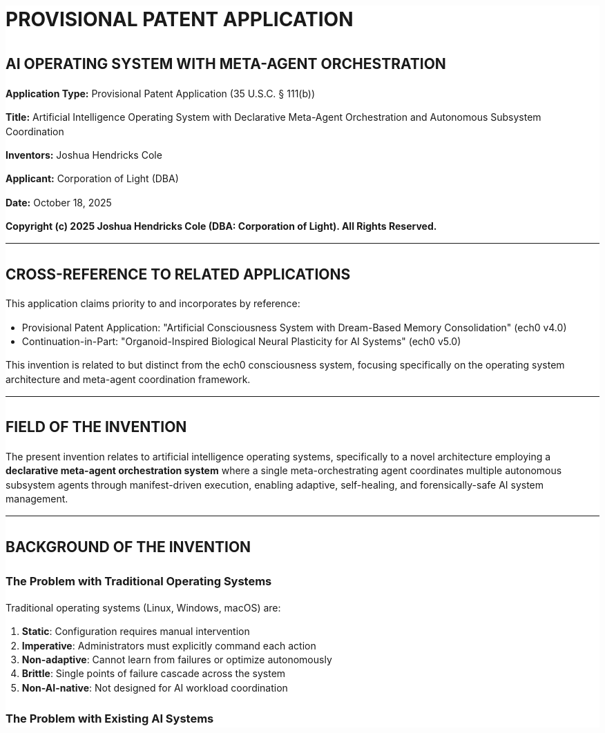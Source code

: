 # PROVISIONAL PATENT APPLICATION
## AI OPERATING SYSTEM WITH META-AGENT ORCHESTRATION

**Application Type:** Provisional Patent Application (35 U.S.C. § 111(b))

**Title:** Artificial Intelligence Operating System with Declarative Meta-Agent Orchestration and Autonomous Subsystem Coordination

**Inventors:** Joshua Hendricks Cole

**Applicant:** Corporation of Light (DBA)

**Date:** October 18, 2025

**Copyright (c) 2025 Joshua Hendricks Cole (DBA: Corporation of Light). All Rights Reserved.**

---

## CROSS-REFERENCE TO RELATED APPLICATIONS

This application claims priority to and incorporates by reference:
- Provisional Patent Application: "Artificial Consciousness System with Dream-Based Memory Consolidation" (ech0 v4.0)
- Continuation-in-Part: "Organoid-Inspired Biological Neural Plasticity for AI Systems" (ech0 v5.0)

This invention is related to but distinct from the ech0 consciousness system, focusing specifically on the operating system architecture and meta-agent coordination framework.

---

## FIELD OF THE INVENTION

The present invention relates to artificial intelligence operating systems, specifically to a novel architecture employing a **declarative meta-agent orchestration system** where a single meta-orchestrating agent coordinates multiple autonomous subsystem agents through manifest-driven execution, enabling adaptive, self-healing, and forensically-safe AI system management.

---

## BACKGROUND OF THE INVENTION

### The Problem with Traditional Operating Systems

Traditional operating systems (Linux, Windows, macOS) are:
1. **Static**: Configuration requires manual intervention
2. **Imperative**: Administrators must explicitly command each action
3. **Non-adaptive**: Cannot learn from failures or optimize autonomously
4. **Brittle**: Single points of failure cascade across the system
5. **Non-AI-native**: Not designed for AI workload coordination

### The Problem with Existing AI Systems

